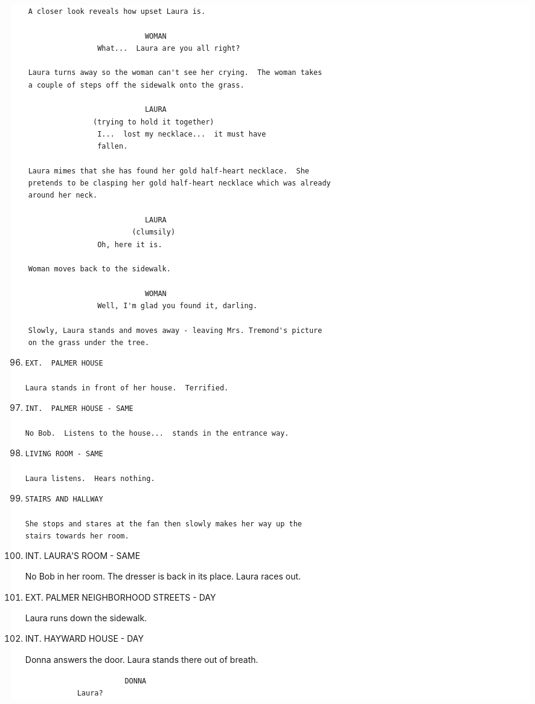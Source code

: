         A closer look reveals how upset Laura is.

                                   WOMAN
                        What...  Laura are you all right?

        Laura turns away so the woman can't see her crying.  The woman takes
        a couple of steps off the sidewalk onto the grass.

                                   LAURA
                       (trying to hold it together)
                        I...  lost my necklace...  it must have
                        fallen.

        Laura mimes that she has found her gold half-heart necklace.  She
        pretends to be clasping her gold half-heart necklace which was already
        around her neck.

                                   LAURA
                                (clumsily)
                        Oh, here it is.

        Woman moves back to the sidewalk.

                                   WOMAN
                        Well, I'm glad you found it, darling.

        Slowly, Laura stands and moves away - leaving Mrs. Tremond's picture
        on the grass under the tree.

96.     EXT.  PALMER HOUSE

        Laura stands in front of her house.  Terrified.

97.     INT.  PALMER HOUSE - SAME

        No Bob.  Listens to the house...  stands in the entrance way.

98.     LIVING ROOM - SAME

        Laura listens.  Hears nothing.

99.     STAIRS AND HALLWAY

        She stops and stares at the fan then slowly makes her way up the
        stairs towards her room.

100.    INT.  LAURA'S ROOM - SAME

        No Bob in her room.  The dresser is back in its place.  Laura races
        out.

101.    EXT.  PALMER NEIGHBORHOOD STREETS - DAY

        Laura runs down the sidewalk.

102.    INT.  HAYWARD HOUSE - DAY

        Donna answers the door.  Laura stands there out of breath.

                                   DONNA
                        Laura?
